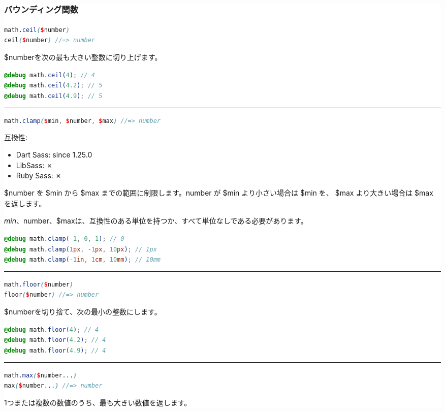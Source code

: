 ### バウンディング関数

```scss
math.ceil($number)
ceil($number) //=> number 
```

$numberを次の最も大きい整数に切り上げます。

```scss
@debug math.ceil(4); // 4
@debug math.ceil(4.2); // 5
@debug math.ceil(4.9); // 5
```

---

```scss
math.clamp($min, $number, $max) //=> number 
```

互換性:

- Dart Sass: since 1.25.0
- LibSass: ✗
- Ruby Sass: ✗

$number を $min から $max までの範囲に制限します。number が $min より小さい場合は $min を、 $max より大きい場合は $max を返します。

$min、$number、$maxは、互換性のある単位を持つか、すべて単位なしである必要があります。

```scss
@debug math.clamp(-1, 0, 1); // 0
@debug math.clamp(1px, -1px, 10px); // 1px
@debug math.clamp(-1in, 1cm, 10mm); // 10mm
```

---

```scss
math.floor($number)
floor($number) //=> number 
```

$numberを切り捨て、次の最小の整数にします。

```scss
@debug math.floor(4); // 4
@debug math.floor(4.2); // 4
@debug math.floor(4.9); // 4
```

---

```scss
math.max($number...)
max($number...) //=> number 
```

1つまたは複数の数値のうち、最も大きい数値を返します。
